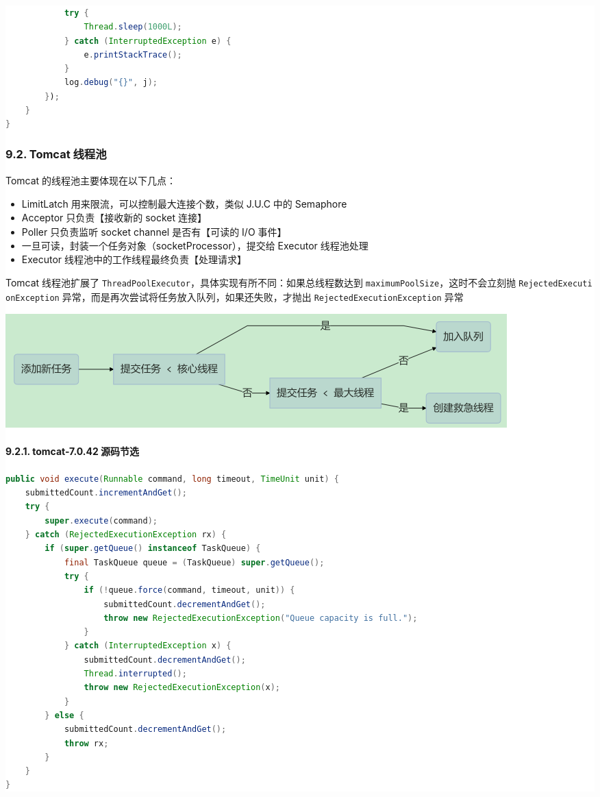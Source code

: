 ```java
            try {
                Thread.sleep(1000L);
            } catch (InterruptedException e) {
                e.printStackTrace();
            }
            log.debug("{}", j);
        });
    }
}
```

### 9.2. Tomcat 线程池

Tomcat 的线程池主要体现在以下几点：

- LimitLatch 用来限流，可以控制最大连接个数，类似 J.U.C 中的 Semaphore
- Acceptor 只负责【接收新的 socket 连接】
- Poller 只负责监听 socket channel 是否有【可读的 I/O 事件】
- 一旦可读，封装一个任务对象（socketProcessor），提交给 Executor 线程池处理
- Executor 线程池中的工作线程最终负责【处理请求】

Tomcat 线程池扩展了 `ThreadPoolExecutor`，具体实现有所不同：如果总线程数达到 `maximumPoolSize`，这时不会立刻抛 `RejectedExecutionException` 异常，而是再次尝试将任务放入队列，如果还失败，才抛出 `RejectedExecutionException` 异常

![](images/301560309230344.png)

#### 9.2.1. tomcat-7.0.42 源码节选

```java
public void execute(Runnable command, long timeout, TimeUnit unit) {
    submittedCount.incrementAndGet();
    try {
        super.execute(command);
    } catch (RejectedExecutionException rx) {
        if (super.getQueue() instanceof TaskQueue) {
            final TaskQueue queue = (TaskQueue) super.getQueue();
            try {
                if (!queue.force(command, timeout, unit)) {
                    submittedCount.decrementAndGet();
                    throw new RejectedExecutionException("Queue capacity is full.");
                }
            } catch (InterruptedException x) {
                submittedCount.decrementAndGet();
                Thread.interrupted();
                throw new RejectedExecutionException(x);
            }
        } else {
            submittedCount.decrementAndGet();
            throw rx;
        }
    }
}
```
